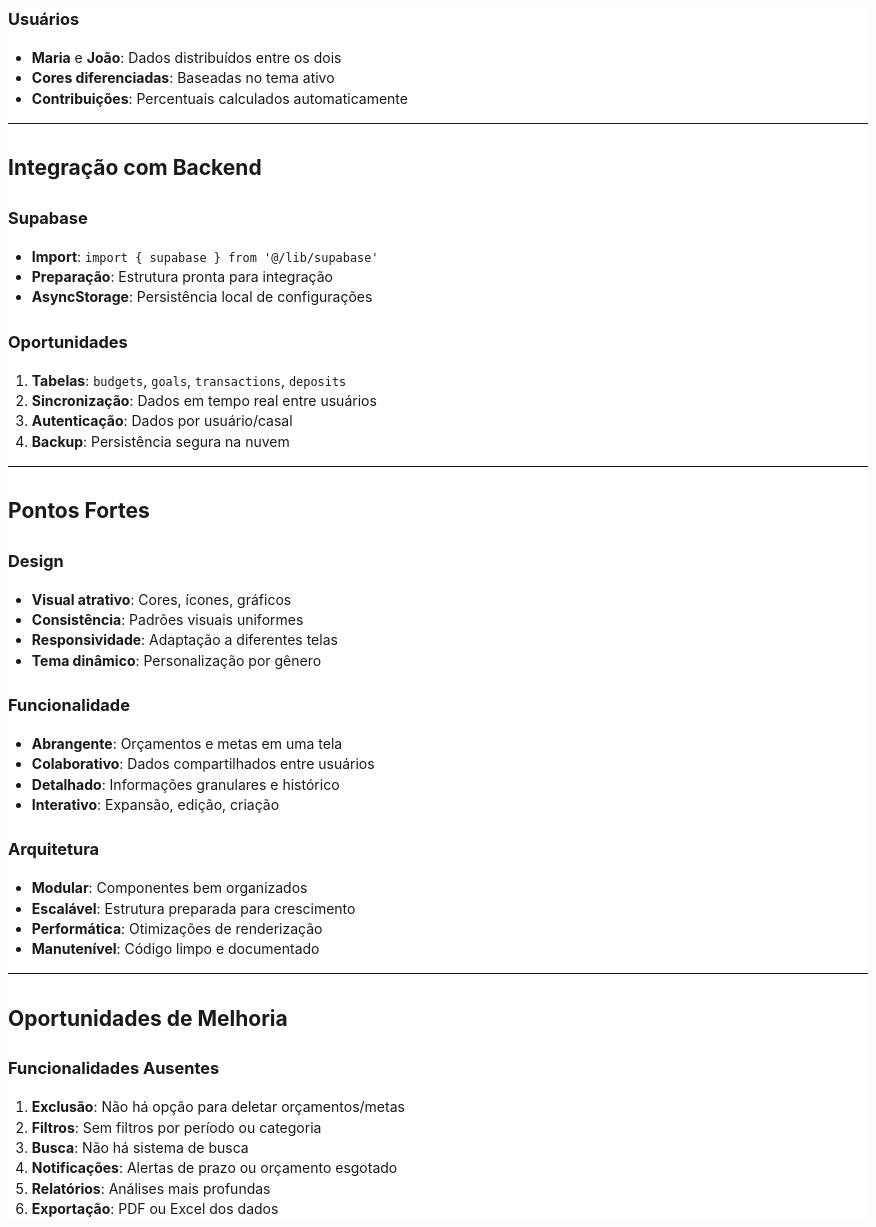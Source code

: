 ### Usuários
- **Maria** e **João**: Dados distribuídos entre os dois
- **Cores diferenciadas**: Baseadas no tema ativo
- **Contribuições**: Percentuais calculados automaticamente

---

## Integração com Backend

### Supabase
- **Import**: `import { supabase } from '@/lib/supabase'`
- **Preparação**: Estrutura pronta para integração
- **AsyncStorage**: Persistência local de configurações

### Oportunidades
1. **Tabelas**: `budgets`, `goals`, `transactions`, `deposits`
2. **Sincronização**: Dados em tempo real entre usuários
3. **Autenticação**: Dados por usuário/casal
4. **Backup**: Persistência segura na nuvem

---

## Pontos Fortes

### Design
- **Visual atrativo**: Cores, ícones, gráficos
- **Consistência**: Padrões visuais uniformes
- **Responsividade**: Adaptação a diferentes telas
- **Tema dinâmico**: Personalização por gênero

### Funcionalidade
- **Abrangente**: Orçamentos e metas em uma tela
- **Colaborativo**: Dados compartilhados entre usuários
- **Detalhado**: Informações granulares e histórico
- **Interativo**: Expansão, edição, criação

### Arquitetura
- **Modular**: Componentes bem organizados
- **Escalável**: Estrutura preparada para crescimento
- **Performática**: Otimizações de renderização
- **Manutenível**: Código limpo e documentado

---

## Oportunidades de Melhoria

### Funcionalidades Ausentes
1. **Exclusão**: Não há opção para deletar orçamentos/metas
2. **Filtros**: Sem filtros por período ou categoria
3. **Busca**: Não há sistema de busca
4. **Notificações**: Alertas de prazo ou orçamento esgotado
5. **Relatórios**: Análises mais profundas
6. **Exportação**: PDF ou Excel dos dados
